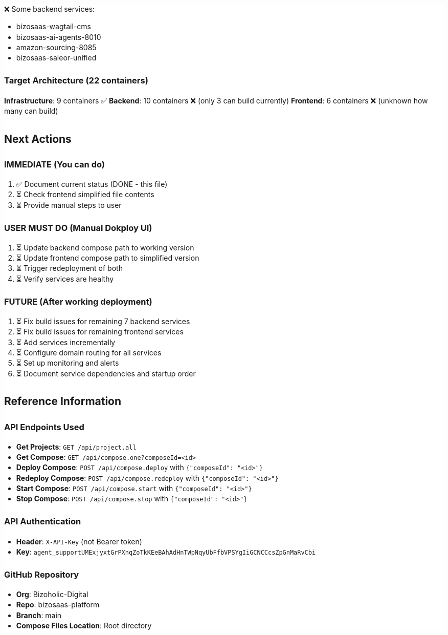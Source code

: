 ❌ Some backend services:
- bizosaas-wagtail-cms
- bizosaas-ai-agents-8010
- amazon-sourcing-8085
- bizosaas-saleor-unified

### Target Architecture (22 containers)
**Infrastructure**: 9 containers ✅
**Backend**: 10 containers ❌ (only 3 can build currently)
**Frontend**: 6 containers ❌ (unknown how many can build)

## Next Actions

### IMMEDIATE (You can do)
1. ✅ Document current status (DONE - this file)
2. ⏳ Check frontend simplified file contents
3. ⏳ Provide manual steps to user

### USER MUST DO (Manual Dokploy UI)
1. ⏳ Update backend compose path to working version
2. ⏳ Update frontend compose path to simplified version
3. ⏳ Trigger redeployment of both
4. ⏳ Verify services are healthy

### FUTURE (After working deployment)
1. ⏳ Fix build issues for remaining 7 backend services
2. ⏳ Fix build issues for remaining frontend services
3. ⏳ Add services incrementally
4. ⏳ Configure domain routing for all services
5. ⏳ Set up monitoring and alerts
6. ⏳ Document service dependencies and startup order

## Reference Information

### API Endpoints Used
- **Get Projects**: `GET /api/project.all`
- **Get Compose**: `GET /api/compose.one?composeId=<id>`
- **Deploy Compose**: `POST /api/compose.deploy` with `{"composeId": "<id>"}`
- **Redeploy Compose**: `POST /api/compose.redeploy` with `{"composeId": "<id>"}`
- **Start Compose**: `POST /api/compose.start` with `{"composeId": "<id>"}`
- **Stop Compose**: `POST /api/compose.stop` with `{"composeId": "<id>"}`

### API Authentication
- **Header**: `X-API-Key` (not Bearer token)
- **Key**: `agent_supportUMExjyxtGrPXnqZoTkKEeBAhAdHnTWpNqyUbFfbVPSYgIiGCNCCcsZpGnMaRvCbi`

### GitHub Repository
- **Org**: Bizoholic-Digital
- **Repo**: bizosaas-platform
- **Branch**: main
- **Compose Files Location**: Root directory
